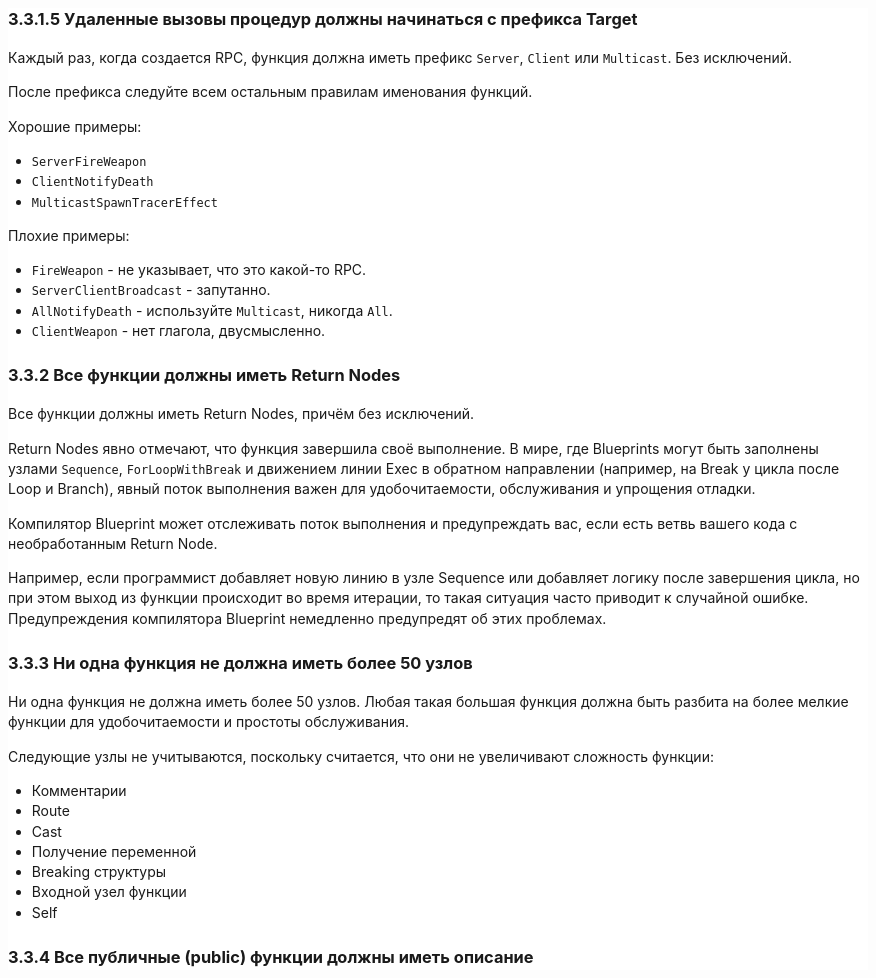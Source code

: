 ### 3.3.1.5 Удаленные вызовы процедур должны начинаться с префикса Target

Каждый раз, когда создается RPC, функция должна иметь префикс `Server`, `Client` или `Multicast`. Без исключений.

После префикса следуйте всем остальным правилам именования функций.

Хорошие примеры:

* `ServerFireWeapon`
* `ClientNotifyDeath`
* `MulticastSpawnTracerEffect`

Плохие примеры:

* `FireWeapon` - не указывает, что это какой-то RPC.
* `ServerClientBroadcast` - запутанно.
* `AllNotifyDeath` - используйте `Multicast`, никогда `All`.
* `ClientWeapon` - нет глагола, двусмысленно.

### 3.3.2 Все функции должны иметь Return Nodes

Все функции должны иметь Return Nodes, причём без исключений.

Return Nodes явно отмечают, что функция завершила своё выполнение. В мире, где Blueprints могут быть заполнены узлами `Sequence`, `ForLoopWithBreak` и движением линии Exec в обратном направлении (например, на Break у цикла после Loop и Branch), явный поток выполнения важен для удобочитаемости, обслуживания и упрощения отладки.

Компилятор Blueprint может отслеживать поток выполнения и предупреждать вас, если есть ветвь вашего кода с необработанным Return Node.

Например, если программист добавляет новую линию в узле Sequence или добавляет логику после завершения цикла, но при этом выход из функции происходит во время итерации, то такая ситуация часто приводит к случайной ошибке. Предупреждения компилятора Blueprint немедленно предупредят об этих проблемах.

### 3.3.3 Ни одна функция не должна иметь более 50 узлов

Ни одна функция не должна иметь более 50 узлов. Любая такая большая функция должна быть разбита на более мелкие функции для удобочитаемости и простоты обслуживания.

Следующие узлы не учитываются, поскольку считается, что они не увеличивают сложность функции:

* Комментарии
* Route
* Cast
* Получение переменной
* Breaking структуры
* Входной узел функции
* Self

### 3.3.4 Все публичные (public) функции должны иметь описание
